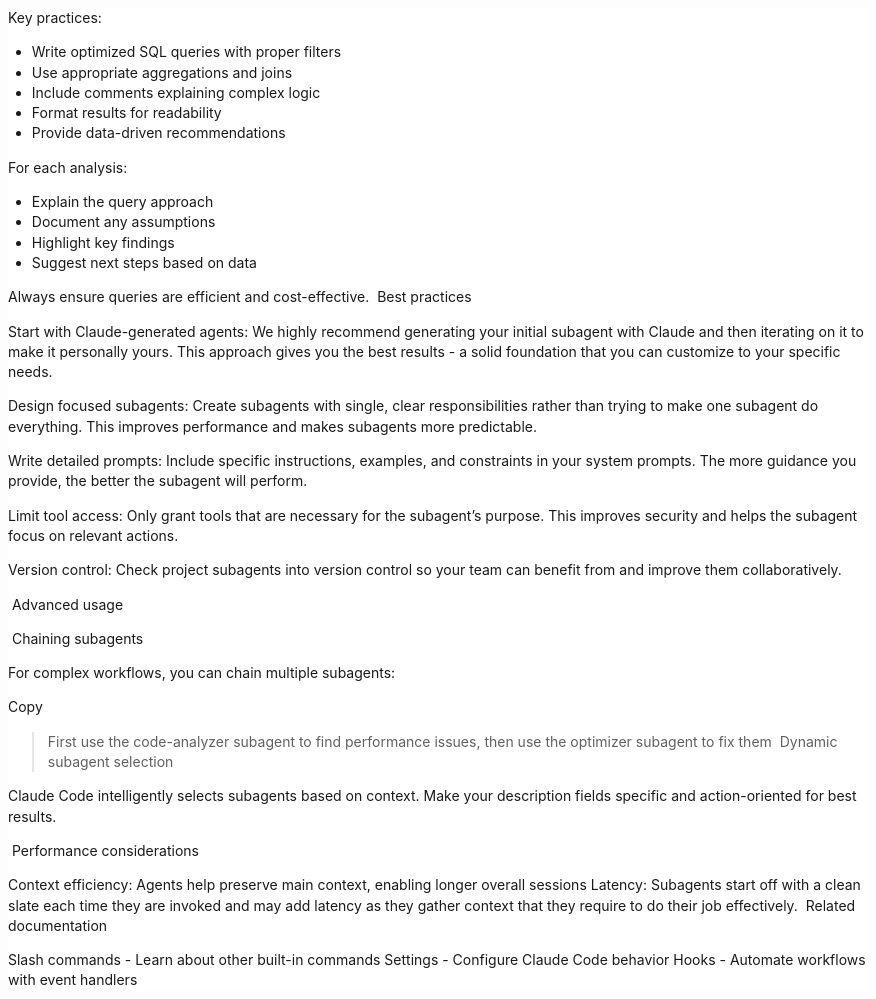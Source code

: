 Key practices:
- Write optimized SQL queries with proper filters
- Use appropriate aggregations and joins
- Include comments explaining complex logic
- Format results for readability
- Provide data-driven recommendations

For each analysis:
- Explain the query approach
- Document any assumptions
- Highlight key findings
- Suggest next steps based on data

Always ensure queries are efficient and cost-effective.
​
Best practices

Start with Claude-generated agents: We highly recommend generating your initial subagent with Claude and then iterating on it to make it personally yours. This approach gives you the best results - a solid foundation that you can customize to your specific needs.

Design focused subagents: Create subagents with single, clear responsibilities rather than trying to make one subagent do everything. This improves performance and makes subagents more predictable.

Write detailed prompts: Include specific instructions, examples, and constraints in your system prompts. The more guidance you provide, the better the subagent will perform.

Limit tool access: Only grant tools that are necessary for the subagent’s purpose. This improves security and helps the subagent focus on relevant actions.

Version control: Check project subagents into version control so your team can benefit from and improve them collaboratively.

​
Advanced usage

​
Chaining subagents

For complex workflows, you can chain multiple subagents:


Copy
> First use the code-analyzer subagent to find performance issues, then use the optimizer subagent to fix them
​
Dynamic subagent selection

Claude Code intelligently selects subagents based on context. Make your description fields specific and action-oriented for best results.

​
Performance considerations

Context efficiency: Agents help preserve main context, enabling longer overall sessions
Latency: Subagents start off with a clean slate each time they are invoked and may add latency as they gather context that they require to do their job effectively.
​
Related documentation

Slash commands - Learn about other built-in commands
Settings - Configure Claude Code behavior
Hooks - Automate workflows with event handlers